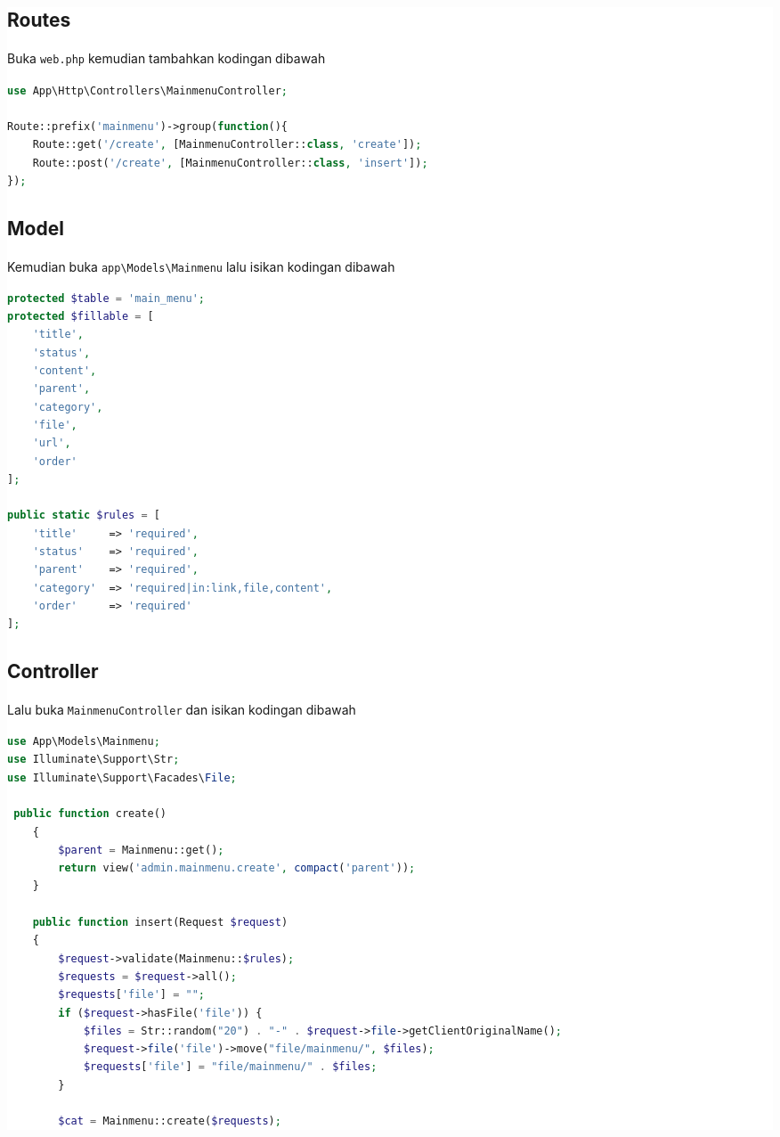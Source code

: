 ## Routes
Buka `web.php` kemudian tambahkan kodingan dibawah

```php
use App\Http\Controllers\MainmenuController;

Route::prefix('mainmenu')->group(function(){
    Route::get('/create', [MainmenuController::class, 'create']);
    Route::post('/create', [MainmenuController::class, 'insert']);
});
```

## Model
Kemudian buka `app\Models\Mainmenu` lalu isikan kodingan dibawah
```php
protected $table = 'main_menu';
protected $fillable = [
    'title',
    'status',
    'content',
    'parent',
    'category',
    'file',
    'url',
    'order'
];

public static $rules = [
    'title'     => 'required',
    'status'    => 'required',
    'parent'    => 'required',
    'category'  => 'required|in:link,file,content',
    'order'     => 'required'
];
```

## Controller

Lalu buka `MainmenuController` dan isikan kodingan dibawah

```php
use App\Models\Mainmenu;
use Illuminate\Support\Str;
use Illuminate\Support\Facades\File;

 public function create()
    {
        $parent = Mainmenu::get();
        return view('admin.mainmenu.create', compact('parent'));
    }

    public function insert(Request $request)
    {
        $request->validate(Mainmenu::$rules);
        $requests = $request->all();
        $requests['file'] = "";
        if ($request->hasFile('file')) {
            $files = Str::random("20") . "-" . $request->file->getClientOriginalName();
            $request->file('file')->move("file/mainmenu/", $files);
            $requests['file'] = "file/mainmenu/" . $files;
        }
 
        $cat = Mainmenu::create($requests);
```
